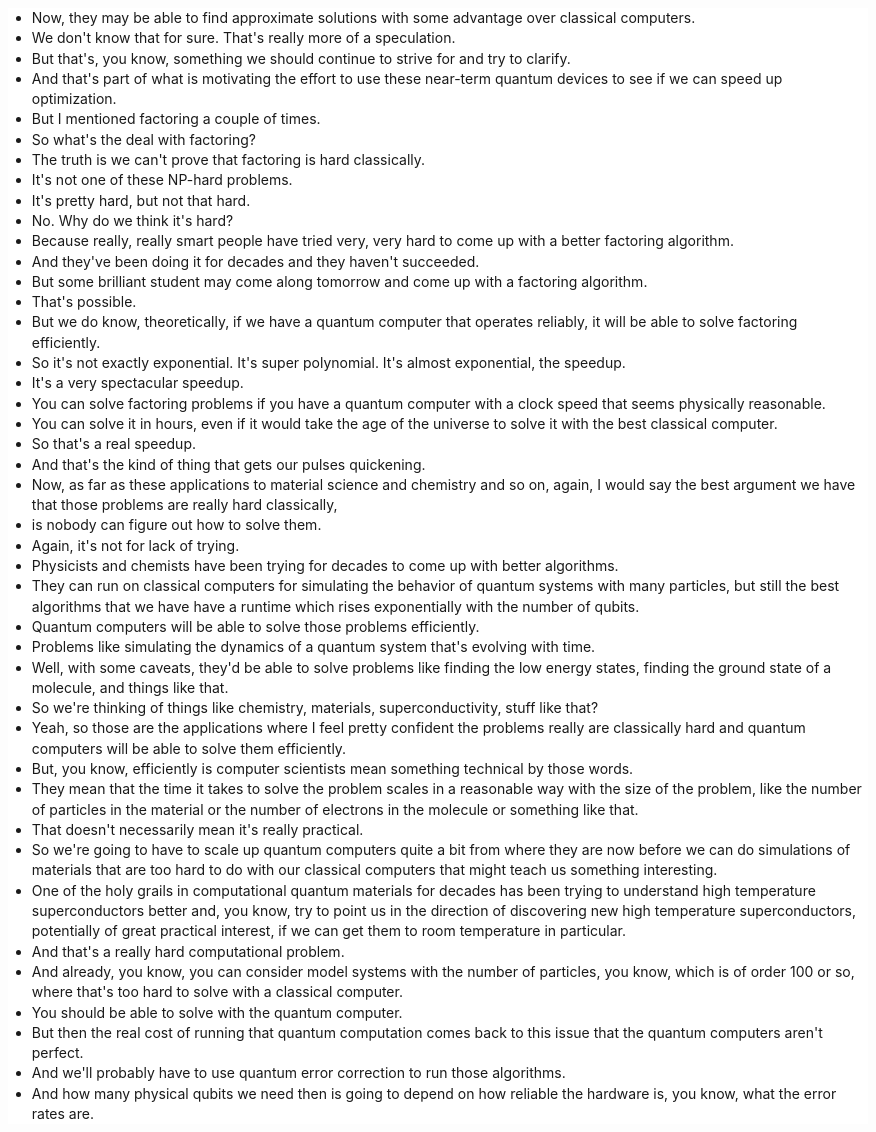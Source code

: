 *  Now, they may be able to find approximate solutions with some advantage over classical computers.
*  We don't know that for sure. That's really more of a speculation.
*  But that's, you know, something we should continue to strive for and try to clarify.
*  And that's part of what is motivating the effort to use these near-term quantum devices to see if we can speed up optimization.
*  But I mentioned factoring a couple of times.
*  So what's the deal with factoring?
*  The truth is we can't prove that factoring is hard classically.
*  It's not one of these NP-hard problems.
*  It's pretty hard, but not that hard.
*  No. Why do we think it's hard?
*  Because really, really smart people have tried very, very hard to come up with a better factoring algorithm.
*  And they've been doing it for decades and they haven't succeeded.
*  But some brilliant student may come along tomorrow and come up with a factoring algorithm.
*  That's possible.
*  But we do know, theoretically, if we have a quantum computer that operates reliably, it will be able to solve factoring efficiently.
*  So it's not exactly exponential. It's super polynomial. It's almost exponential, the speedup.
*  It's a very spectacular speedup.
*  You can solve factoring problems if you have a quantum computer with a clock speed that seems physically reasonable.
*  You can solve it in hours, even if it would take the age of the universe to solve it with the best classical computer.
*  So that's a real speedup.
*  And that's the kind of thing that gets our pulses quickening.
*  Now, as far as these applications to material science and chemistry and so on, again, I would say the best argument we have that those problems are really hard classically,
*  is nobody can figure out how to solve them.
*  Again, it's not for lack of trying.
*  Physicists and chemists have been trying for decades to come up with better algorithms.
*  They can run on classical computers for simulating the behavior of quantum systems with many particles, but still the best algorithms that we have have a runtime which rises exponentially with the number of qubits.
*  Quantum computers will be able to solve those problems efficiently.
*  Problems like simulating the dynamics of a quantum system that's evolving with time.
*  Well, with some caveats, they'd be able to solve problems like finding the low energy states, finding the ground state of a molecule, and things like that.
*  So we're thinking of things like chemistry, materials, superconductivity, stuff like that?
*  Yeah, so those are the applications where I feel pretty confident the problems really are classically hard and quantum computers will be able to solve them efficiently.
*  But, you know, efficiently is computer scientists mean something technical by those words.
*  They mean that the time it takes to solve the problem scales in a reasonable way with the size of the problem, like the number of particles in the material or the number of electrons in the molecule or something like that.
*  That doesn't necessarily mean it's really practical.
*  So we're going to have to scale up quantum computers quite a bit from where they are now before we can do simulations of materials that are too hard to do with our classical computers that might teach us something interesting.
*  One of the holy grails in computational quantum materials for decades has been trying to understand high temperature superconductors better and, you know, try to point us in the direction of discovering new high temperature superconductors, potentially of great practical interest, if we can get them to room temperature in particular.
*  And that's a really hard computational problem.
*  And already, you know, you can consider model systems with the number of particles, you know, which is of order 100 or so, where that's too hard to solve with a classical computer.
*  You should be able to solve with the quantum computer.
*  But then the real cost of running that quantum computation comes back to this issue that the quantum computers aren't perfect.
*  And we'll probably have to use quantum error correction to run those algorithms.
*  And how many physical qubits we need then is going to depend on how reliable the hardware is, you know, what the error rates are.